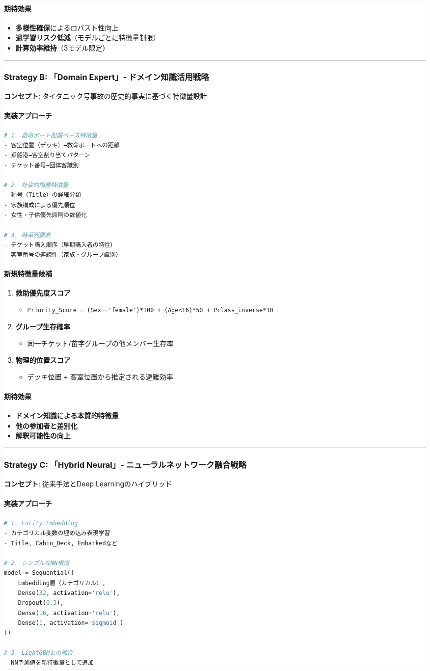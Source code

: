 #### 期待効果
- **多様性確保**によるロバスト性向上
- **過学習リスク低減**（モデルごとに特徴量制限）
- **計算効率維持**（3モデル限定）

---

### Strategy B: 「Domain Expert」- ドメイン知識活用戦略

**コンセプト**: タイタニック号事故の歴史的事実に基づく特徴量設計

#### 実装アプローチ
```python
# 1. 救命ボート配置ベース特徴量
- 客室位置（デッキ）→救命ボートへの距離
- 乗船港→客室割り当てパターン
- チケット番号→団体客識別

# 2. 社会的階層特徴量
- 称号（Title）の詳細分類
- 家族構成による優先順位
- 女性・子供優先原則の数値化

# 3. 時系列要素
- チケット購入順序（早期購入者の特性）
- 客室番号の連続性（家族・グループ識別）
```

#### 新規特徴量候補
1. **救助優先度スコア**
   - `Priority_Score = (Sex=='female')*100 + (Age<16)*50 + Pclass_inverse*10`

2. **グループ生存確率**
   - 同一チケット/苗字グループの他メンバー生存率

3. **物理的位置スコア**
   - デッキ位置 + 客室位置から推定される避難効率

#### 期待効果
- **ドメイン知識による本質的特徴量**
- **他の参加者と差別化**
- **解釈可能性の向上**

---

### Strategy C: 「Hybrid Neural」- ニューラルネットワーク融合戦略

**コンセプト**: 従来手法とDeep Learningのハイブリッド

#### 実装アプローチ
```python
# 1. Entity Embedding
- カテゴリカル変数の埋め込み表現学習
- Title, Cabin_Deck, Embarkedなど

# 2. シンプルなNN構造
model = Sequential([
    Embedding層（カテゴリカル）,
    Dense(32, activation='relu'),
    Dropout(0.3),
    Dense(16, activation='relu'),
    Dense(1, activation='sigmoid')
])

# 3. LightGBMとの融合
- NN予測値を新特徴量として追加
```